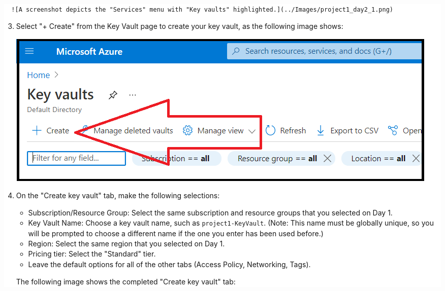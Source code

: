       ![A screenshot depicts the "Services" menu with "Key vaults" highlighted.](../Images/project1_day2_1.png)
 
3. Select "+ Create" from the Key Vault page to create your key vault, as the following image shows:

      ![A screenshot highlights the "+ Create" button.](../Images/project1_day2_2.png)
 
4. On the "Create key vault" tab, make the following selections:
   - Subscription/Resource Group: Select the same subscription and resource groups that you selected on Day 1.
   - Key Vault Name: Choose a key vault name, such as `project1-KeyVault`. (Note: This name must be globally unique, so you will be prompted to choose a different name if the one you enter has been used before.)
   - Region: Select the same region that you selected on Day 1.
   - Pricing tier: Select the "Standard" tier.
   - Leave the default options for all of the other tabs (Access Policy, Networking, Tags).
  
   The following image shows the completed "Create key vault" tab:
